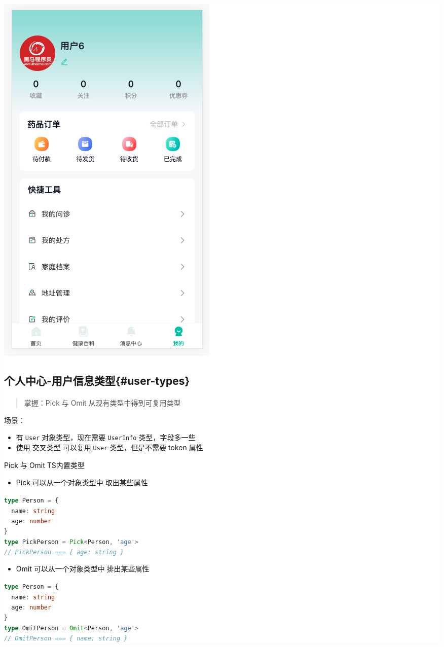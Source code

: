 ![image-20220808185103327](./images/image-20220808185103327.png)

## 个人中心-用户信息类型{#user-types}

> 掌握：Pick 与 Omit 从现有类型中得到可复用类型

场景：
- 有 `User` 对象类型，现在需要 `UserInfo` 类型，字段多一些
- 使用 交叉类型  可以复用 `User` 类型，但是不需要 token 属性

Pick 与 Omit TS内置类型

- Pick 可以从一个对象类型中 取出某些属性
```ts
type Person = {
  name: string
  age: number
}
type PickPerson = Pick<Person, 'age'>
// PickPerson === { age: string }
```
- Omit 可以从一个对象类型中 排出某些属性
```ts
type Person = {
  name: string
  age: number
}
type OmitPerson = Omit<Person, 'age'>
// OmitPerson === { name: string }
```
